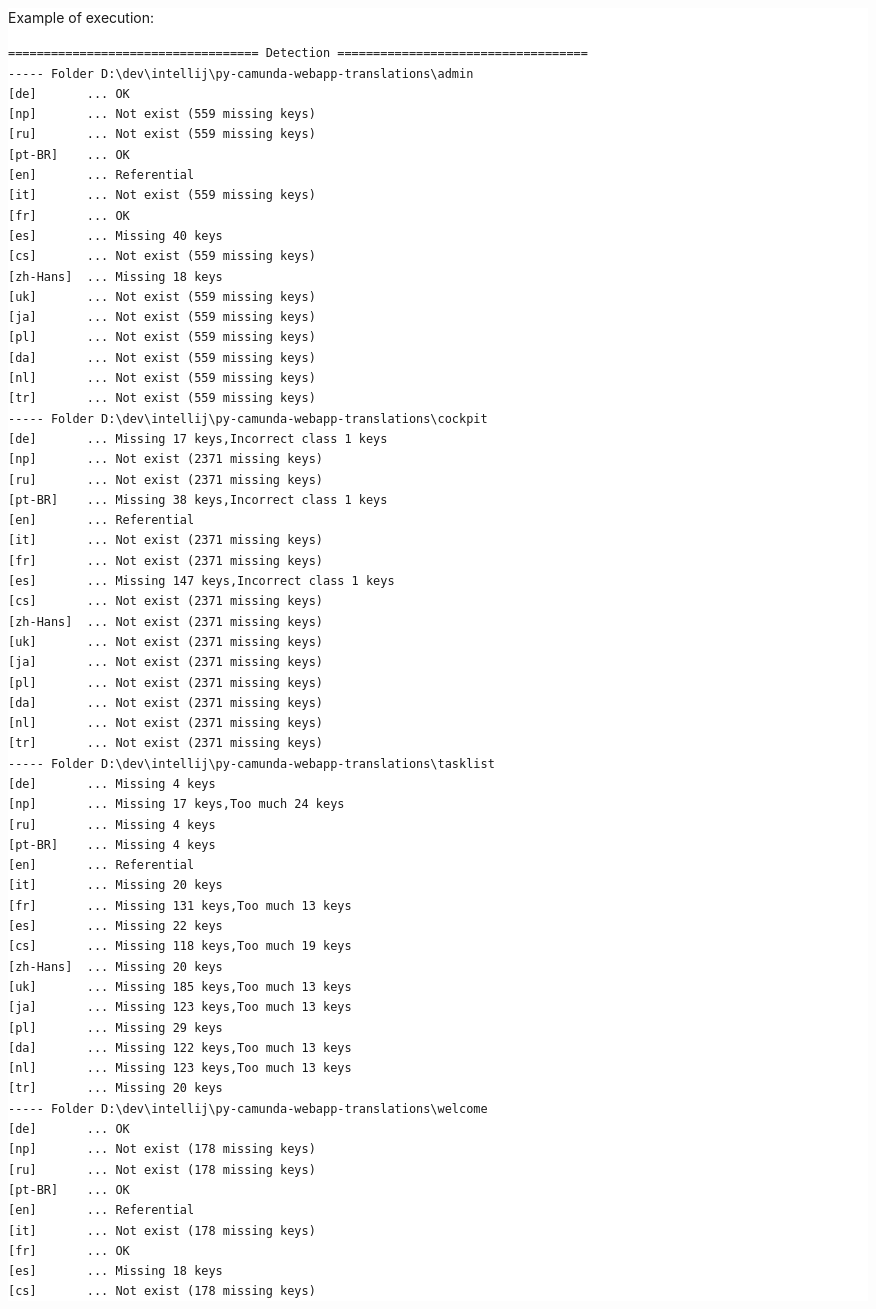 Example of execution:
```
=================================== Detection ===================================
----- Folder D:\dev\intellij\py-camunda-webapp-translations\admin
[de]       ... OK
[np]       ... Not exist (559 missing keys)
[ru]       ... Not exist (559 missing keys)
[pt-BR]    ... OK
[en]       ... Referential
[it]       ... Not exist (559 missing keys)
[fr]       ... OK
[es]       ... Missing 40 keys
[cs]       ... Not exist (559 missing keys)
[zh-Hans]  ... Missing 18 keys
[uk]       ... Not exist (559 missing keys)
[ja]       ... Not exist (559 missing keys)
[pl]       ... Not exist (559 missing keys)
[da]       ... Not exist (559 missing keys)
[nl]       ... Not exist (559 missing keys)
[tr]       ... Not exist (559 missing keys)
----- Folder D:\dev\intellij\py-camunda-webapp-translations\cockpit
[de]       ... Missing 17 keys,Incorrect class 1 keys
[np]       ... Not exist (2371 missing keys)
[ru]       ... Not exist (2371 missing keys)
[pt-BR]    ... Missing 38 keys,Incorrect class 1 keys
[en]       ... Referential
[it]       ... Not exist (2371 missing keys)
[fr]       ... Not exist (2371 missing keys)
[es]       ... Missing 147 keys,Incorrect class 1 keys
[cs]       ... Not exist (2371 missing keys)
[zh-Hans]  ... Not exist (2371 missing keys)
[uk]       ... Not exist (2371 missing keys)
[ja]       ... Not exist (2371 missing keys)
[pl]       ... Not exist (2371 missing keys)
[da]       ... Not exist (2371 missing keys)
[nl]       ... Not exist (2371 missing keys)
[tr]       ... Not exist (2371 missing keys)
----- Folder D:\dev\intellij\py-camunda-webapp-translations\tasklist
[de]       ... Missing 4 keys
[np]       ... Missing 17 keys,Too much 24 keys
[ru]       ... Missing 4 keys
[pt-BR]    ... Missing 4 keys
[en]       ... Referential
[it]       ... Missing 20 keys
[fr]       ... Missing 131 keys,Too much 13 keys
[es]       ... Missing 22 keys
[cs]       ... Missing 118 keys,Too much 19 keys
[zh-Hans]  ... Missing 20 keys
[uk]       ... Missing 185 keys,Too much 13 keys
[ja]       ... Missing 123 keys,Too much 13 keys
[pl]       ... Missing 29 keys
[da]       ... Missing 122 keys,Too much 13 keys
[nl]       ... Missing 123 keys,Too much 13 keys
[tr]       ... Missing 20 keys
----- Folder D:\dev\intellij\py-camunda-webapp-translations\welcome
[de]       ... OK
[np]       ... Not exist (178 missing keys)
[ru]       ... Not exist (178 missing keys)
[pt-BR]    ... OK
[en]       ... Referential
[it]       ... Not exist (178 missing keys)
[fr]       ... OK
[es]       ... Missing 18 keys
[cs]       ... Not exist (178 missing keys)
```
